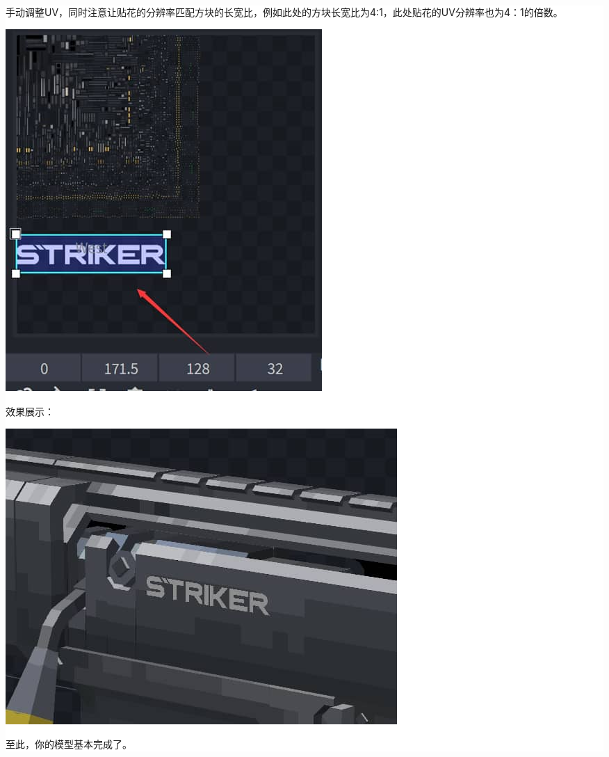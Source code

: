 手动调整UV，同时注意让贴花的分辨率匹配方块的长宽比，例如此处的方块长宽比为4:1，此处贴花的UV分辨率也为4：1的倍数。

![ 拥有贴花的模型](./3.2.33.1.png)

效果展示：

![ 拥有贴花的模型](./3.2.33.2.png)

至此，你的模型基本完成了。